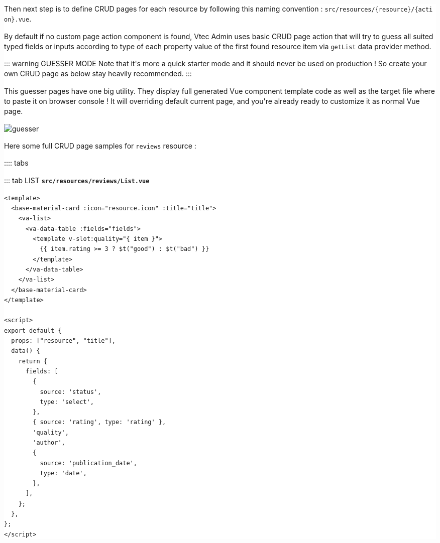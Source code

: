 Then next step is to define CRUD pages for each resource by following this naming convention : `src/resources/{resource}/{action}.vue`.

By default if no custom page action component is found, Vtec Admin uses basic CRUD page action that will try to guess all suited typed fields or inputs according to type of each property value of the first found resource item via `getList` data provider method.

::: warning GUESSER MODE
Note that it's more a quick starter mode and it should never be used on production ! So create your own CRUD page as below stay heavily recommended.
:::

This guesser pages have one big utility. They display full generated Vue component template code as well as the target file where to paste it on browser console ! It will overriding default current page, and you're already ready to customize it as normal Vue page.

![guesser](/assets/guesser.png)

Here some full CRUD page samples for `reviews` resource :

:::: tabs

::: tab LIST
**`src/resources/reviews/List.vue`**

```vue
<template>
  <base-material-card :icon="resource.icon" :title="title">
    <va-list>
      <va-data-table :fields="fields">
        <template v-slot:quality="{ item }">
          {{ item.rating >= 3 ? $t("good") : $t("bad") }}
        </template>
      </va-data-table>
    </va-list>
  </base-material-card>
</template>

<script>
export default {
  props: ["resource", "title"],
  data() {
    return {
      fields: [
        {
          source: 'status',
          type: 'select',
        },
        { source: 'rating', type: 'rating' },
        'quality',
        'author',
        {
          source: 'publication_date',
          type: 'date',
        },
      ],
    };
  },
};
</script>
```
